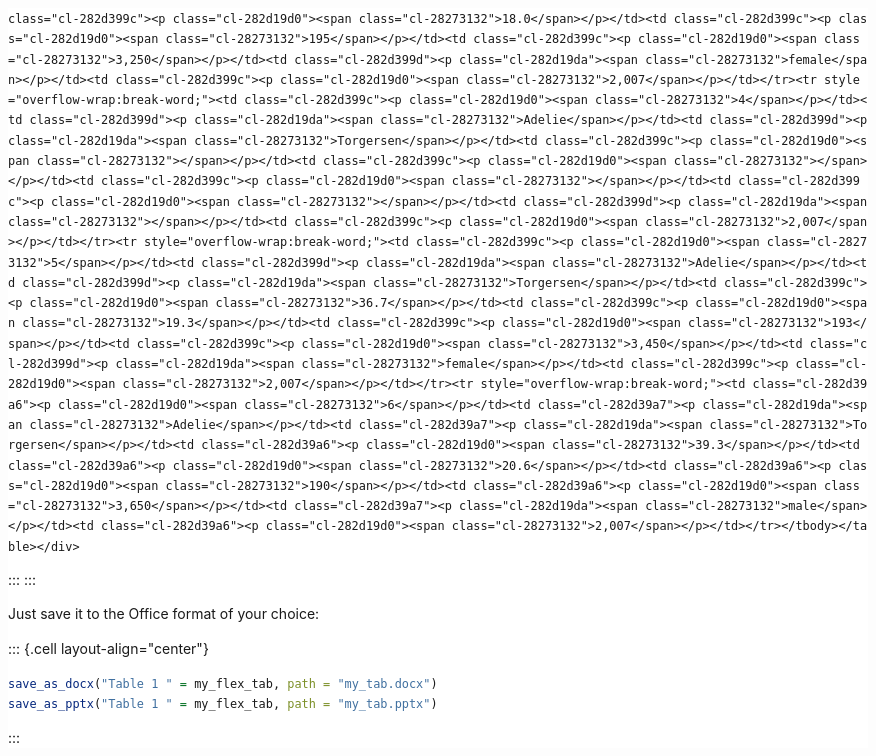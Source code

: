```{=html}
class="cl-282d399c"><p class="cl-282d19d0"><span class="cl-28273132">18.0</span></p></td><td class="cl-282d399c"><p class="cl-282d19d0"><span class="cl-28273132">195</span></p></td><td class="cl-282d399c"><p class="cl-282d19d0"><span class="cl-28273132">3,250</span></p></td><td class="cl-282d399d"><p class="cl-282d19da"><span class="cl-28273132">female</span></p></td><td class="cl-282d399c"><p class="cl-282d19d0"><span class="cl-28273132">2,007</span></p></td></tr><tr style="overflow-wrap:break-word;"><td class="cl-282d399c"><p class="cl-282d19d0"><span class="cl-28273132">4</span></p></td><td class="cl-282d399d"><p class="cl-282d19da"><span class="cl-28273132">Adelie</span></p></td><td class="cl-282d399d"><p class="cl-282d19da"><span class="cl-28273132">Torgersen</span></p></td><td class="cl-282d399c"><p class="cl-282d19d0"><span class="cl-28273132"></span></p></td><td class="cl-282d399c"><p class="cl-282d19d0"><span class="cl-28273132"></span></p></td><td class="cl-282d399c"><p class="cl-282d19d0"><span class="cl-28273132"></span></p></td><td class="cl-282d399c"><p class="cl-282d19d0"><span class="cl-28273132"></span></p></td><td class="cl-282d399d"><p class="cl-282d19da"><span class="cl-28273132"></span></p></td><td class="cl-282d399c"><p class="cl-282d19d0"><span class="cl-28273132">2,007</span></p></td></tr><tr style="overflow-wrap:break-word;"><td class="cl-282d399c"><p class="cl-282d19d0"><span class="cl-28273132">5</span></p></td><td class="cl-282d399d"><p class="cl-282d19da"><span class="cl-28273132">Adelie</span></p></td><td class="cl-282d399d"><p class="cl-282d19da"><span class="cl-28273132">Torgersen</span></p></td><td class="cl-282d399c"><p class="cl-282d19d0"><span class="cl-28273132">36.7</span></p></td><td class="cl-282d399c"><p class="cl-282d19d0"><span class="cl-28273132">19.3</span></p></td><td class="cl-282d399c"><p class="cl-282d19d0"><span class="cl-28273132">193</span></p></td><td class="cl-282d399c"><p class="cl-282d19d0"><span class="cl-28273132">3,450</span></p></td><td class="cl-282d399d"><p class="cl-282d19da"><span class="cl-28273132">female</span></p></td><td class="cl-282d399c"><p class="cl-282d19d0"><span class="cl-28273132">2,007</span></p></td></tr><tr style="overflow-wrap:break-word;"><td class="cl-282d39a6"><p class="cl-282d19d0"><span class="cl-28273132">6</span></p></td><td class="cl-282d39a7"><p class="cl-282d19da"><span class="cl-28273132">Adelie</span></p></td><td class="cl-282d39a7"><p class="cl-282d19da"><span class="cl-28273132">Torgersen</span></p></td><td class="cl-282d39a6"><p class="cl-282d19d0"><span class="cl-28273132">39.3</span></p></td><td class="cl-282d39a6"><p class="cl-282d19d0"><span class="cl-28273132">20.6</span></p></td><td class="cl-282d39a6"><p class="cl-282d19d0"><span class="cl-28273132">190</span></p></td><td class="cl-282d39a6"><p class="cl-282d19d0"><span class="cl-28273132">3,650</span></p></td><td class="cl-282d39a7"><p class="cl-282d19da"><span class="cl-28273132">male</span></p></td><td class="cl-282d39a6"><p class="cl-282d19d0"><span class="cl-28273132">2,007</span></p></td></tr></tbody></table></div>
```


:::
:::





Just save it to the Office format of your choice:




::: {.cell layout-align="center"}

```{.r .cell-code}
save_as_docx("Table 1 " = my_flex_tab, path = "my_tab.docx")
save_as_pptx("Table 1 " = my_flex_tab, path = "my_tab.pptx")
```
:::



